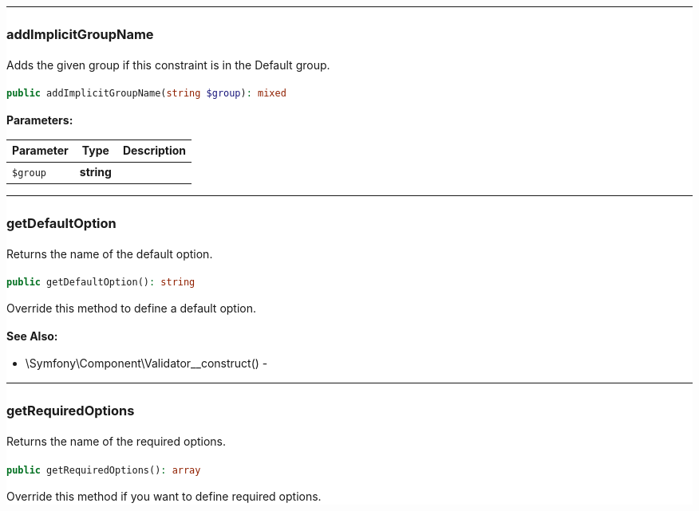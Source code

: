 


***

### addImplicitGroupName

Adds the given group if this constraint is in the Default group.

```php
public addImplicitGroupName(string $group): mixed
```








**Parameters:**

| Parameter | Type | Description |
|-----------|------|-------------|
| `$group` | **string** |  |




***

### getDefaultOption

Returns the name of the default option.

```php
public getDefaultOption(): string
```

Override this method to define a default option.








**See Also:**

* \Symfony\Component\Validator\__construct() - 

***

### getRequiredOptions

Returns the name of the required options.

```php
public getRequiredOptions(): array
```

Override this method if you want to define required options.



